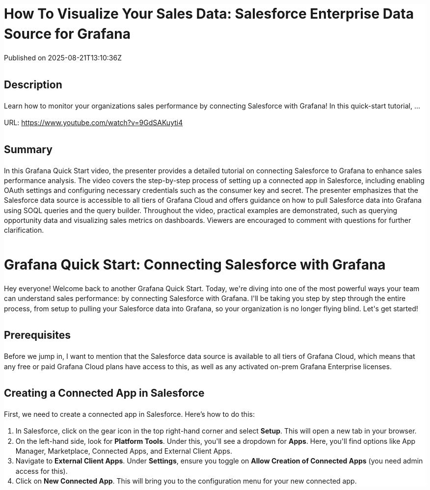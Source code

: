 # How To Visualize Your Sales Data: Salesforce Enterprise Data Source for Grafana

Published on 2025-08-21T13:10:36Z

## Description

Learn how to monitor your organizations sales performance by connecting Salesforce with Grafana! In this quick-start tutorial, ...

URL: https://www.youtube.com/watch?v=9GdSAKuyti4

## Summary

In this Grafana Quick Start video, the presenter provides a detailed tutorial on connecting Salesforce to Grafana to enhance sales performance analysis. The video covers the step-by-step process of setting up a connected app in Salesforce, including enabling OAuth settings and configuring necessary credentials such as the consumer key and secret. The presenter emphasizes that the Salesforce data source is accessible to all tiers of Grafana Cloud and offers guidance on how to pull Salesforce data into Grafana using SOQL queries and the query builder. Throughout the video, practical examples are demonstrated, such as querying opportunity data and visualizing sales metrics on dashboards. Viewers are encouraged to comment with questions for further clarification.

# Grafana Quick Start: Connecting Salesforce with Grafana

Hey everyone! Welcome back to another Grafana Quick Start. Today, we're diving into one of the most powerful ways your team can understand sales performance: by connecting Salesforce with Grafana. I'll be taking you step by step through the entire process, from setup to pulling your Salesforce data into Grafana, so your organization is no longer flying blind. Let's get started!

## Prerequisites

Before we jump in, I want to mention that the Salesforce data source is available to all tiers of Grafana Cloud, which means that any free or paid Grafana Cloud plans have access to this, as well as any activated on-prem Grafana Enterprise licenses.

## Creating a Connected App in Salesforce

First, we need to create a connected app in Salesforce. Here’s how to do this:

1. In Salesforce, click on the gear icon in the top right-hand corner and select **Setup**. This will open a new tab in your browser.
2. On the left-hand side, look for **Platform Tools**. Under this, you'll see a dropdown for **Apps**. Here, you'll find options like App Manager, Marketplace, Connected Apps, and External Client Apps.
3. Navigate to **External Client Apps**. Under **Settings**, ensure you toggle on **Allow Creation of Connected Apps** (you need admin access for this).
4. Click on **New Connected App**. This will bring you to the configuration menu for your new connected app.
